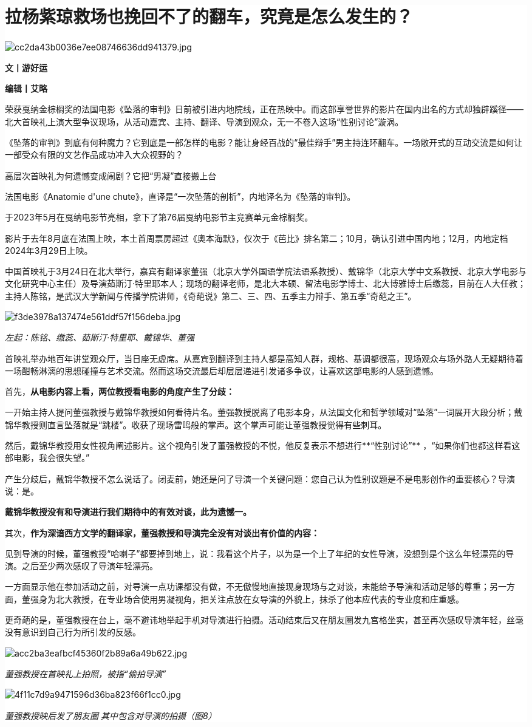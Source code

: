 # 拉杨紫琼救场也挽回不了的翻车，究竟是怎么发生的？

![cc2da43b0036e7ee08746636dd941379.jpg](https://raw.githubusercontent.com/qqhsx/qqnews_image/main/2024/04/03/拉杨紫琼救场也挽回不了的翻车，究竟是怎么发生的？/cc2da43b0036e7ee08746636dd941379.jpg)

**文丨游好运**

**编辑丨艾略**

荣获戛纳金棕榈奖的法国电影《坠落的审判》日前被引进内地院线，正在热映中。而这部享誉世界的影片在国内出名的方式却独辟蹊径——北大首映礼上演大型争议现场，从活动嘉宾、主持、翻译、导演到观众，无一不卷入这场“性别讨论”漩涡。

《坠落的审判》到底有何种魔力？它到底是一部怎样的电影？能让身经百战的“最佳辩手”男主持连环翻车。一场敞开式的互动交流是如何让一部受众有限的文艺作品成功冲入大众视野的？

高层次首映礼为何遗憾变成闹剧？它把“男凝”直接搬上台

法国电影《Anatomie d'une chute》，直译是“一次坠落的剖析”，内地译名为《坠落的审判》。

于2023年5月在戛纳电影节亮相，拿下了第76届戛纳电影节主竞赛单元金棕榈奖。

影片于去年8月底在法国上映，本土首周票房超过《奥本海默》，仅次于《芭比》排名第二；10月，确认引进中国内地；12月，内地定档2024年3月29日上映。

中国首映礼于3月24日在北大举行，嘉宾有翻译家董强（北京大学外国语学院法语系教授）、戴锦华（北京大学中文系教授、北京大学电影与文化研究中心主任）及导演茹斯汀·特里耶本人；现场的翻译老师，是北大本硕、留法电影学博士、北大博雅博士后缴蕊，目前在人大任教；主持人陈铭，是武汉大学新闻与传播学院讲师，《奇葩说》第二、三、四、五季主力辩手、第五季“奇葩之王”。

![f3de3978a137474e561ddf57f156deba.jpg](https://raw.githubusercontent.com/qqhsx/qqnews_image/main/2024/04/03/拉杨紫琼救场也挽回不了的翻车，究竟是怎么发生的？/f3de3978a137474e561ddf57f156deba.jpg)

_左起：陈铭、缴蕊、茹斯汀·特里耶、戴锦华、董强_

首映礼举办地百年讲堂观众厅，当日座无虚席。从嘉宾到翻译到主持人都是高知人群，规格、基调都很高，现场观众与场外路人无疑期待着一场酣畅淋漓的思想碰撞与艺术交流。然而这场交流最后却层层递进引发诸多争议，让喜欢这部电影的人感到遗憾。

首先，**从电影内容上看，两位教授看电影的角度产生了分歧：**

一开始主持人提问董强教授与戴锦华教授如何看待片名。董强教授脱离了电影本身，从法国文化和哲学领域对“坠落”一词展开大段分析；戴锦华教授则直言坠落就是“跳楼”。收获了现场雷鸣般的掌声。这个掌声可能让董强教授觉得有些刺耳。

然后，戴锦华教授用女性视角阐述影片。这个视角引发了董强教授的不悦，他反复表示不想进行**“性别讨论”** ，“如果你们也都这样看这部电影，我会很失望。”

产生分歧后，戴锦华教授不怎么说话了。闭麦前，她还是问了导演一个关键问题：您自己认为性别议题是不是电影创作的重要核心？导演说：是。

**戴锦华教授没有和导演进行我们期待中的有效对谈，此为遗憾一。**

其次，**作为深谙西方文学的翻译家，董强教授和导演完全没有对谈出有价值的内容：**

见到导演的时候，董强教授“哈喇子”都要掉到地上，说：我看这个片子，以为是一个上了年纪的女性导演，没想到是个这么年轻漂亮的导演。之后至少两次感叹了导演年轻漂亮。

一方面显示他在参加活动之前，对导演一点功课都没有做，不无傲慢地直接现身现场与之对谈，未能给予导演和活动足够的尊重；另一方面，董强身为北大教授，在专业场合使用男凝视角，把关注点放在女导演的外貌上，抹杀了他本应代表的专业度和庄重感。

更奇葩的是，董强教授在台上，毫不避讳地举起手机对导演进行拍摄。活动结束后又在朋友圈发九宫格坐实，甚至再次感叹导演年轻，丝毫没有意识到自己行为所引发的反感。

![acc2ba3eafbcf45360f2b89a6a49b622.jpg](https://raw.githubusercontent.com/qqhsx/qqnews_image/main/2024/04/03/拉杨紫琼救场也挽回不了的翻车，究竟是怎么发生的？/acc2ba3eafbcf45360f2b89a6a49b622.jpg)

_董强教授在首映礼上拍照，被指“偷拍导演”_

![4f11c7d9a9471596d36ba823f66f1cc0.jpg](https://raw.githubusercontent.com/qqhsx/qqnews_image/main/2024/04/03/拉杨紫琼救场也挽回不了的翻车，究竟是怎么发生的？/4f11c7d9a9471596d36ba823f66f1cc0.jpg)

 _董强教授映后发了朋友圈 其中包含对导演的拍摄（图8）_
